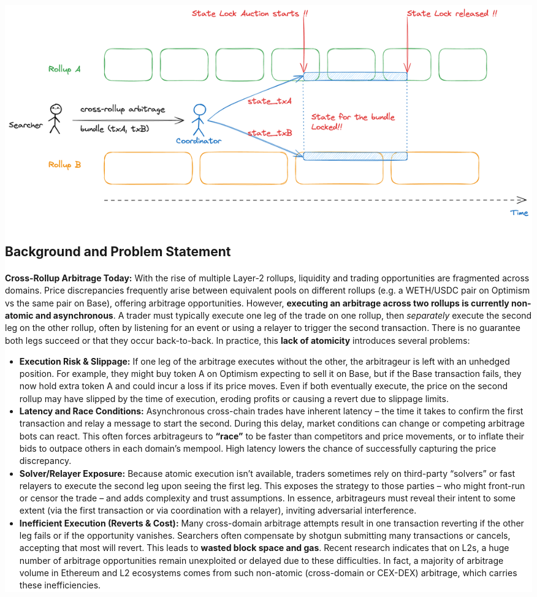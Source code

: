 ![flow diagram](Atomic%20Cross-Rollup%20Arbitrage%20_1.png)

## Background and Problem Statement

**Cross-Rollup Arbitrage Today:** With the rise of multiple Layer-2 rollups, liquidity and trading opportunities are fragmented across domains. Price discrepancies frequently arise between equivalent pools on different rollups (e.g. a WETH/USDC pair on Optimism vs the same pair on Base), offering arbitrage opportunities. However, **executing an arbitrage across two rollups is currently non-atomic and asynchronous**. A trader must typically execute one leg of the trade on one rollup, then *separately* execute the second leg on the other rollup, often by listening for an event or using a relayer to trigger the second transaction. There is no guarantee both legs succeed or that they occur back-to-back. In practice, this **lack of atomicity** introduces several problems:

- **Execution Risk & Slippage:** If one leg of the arbitrage executes without the other, the arbitrageur is left with an unhedged position. For example, they might buy token A on Optimism expecting to sell it on Base, but if the Base transaction fails, they now hold extra token A and could incur a loss if its price moves. Even if both eventually execute, the price on the second rollup may have slipped by the time of execution, eroding profits or causing a revert due to slippage limits.
- **Latency and Race Conditions:** Asynchronous cross-chain trades have inherent latency – the time it takes to confirm the first transaction and relay a message to start the second. During this delay, market conditions can change or competing arbitrage bots can react. This often forces arbitrageurs to **“race”** to be faster than competitors and price movements, or to inflate their bids to outpace others in each domain’s mempool. High latency lowers the chance of successfully capturing the price discrepancy.
- **Solver/Relayer Exposure:** Because atomic execution isn’t available, traders sometimes rely on third-party “solvers” or fast relayers to execute the second leg upon seeing the first leg. This exposes the strategy to those parties – who might front-run or censor the trade – and adds complexity and trust assumptions. In essence, arbitrageurs must reveal their intent to some extent (via the first transaction or via coordination with a relayer), inviting adversarial interference.
- **Inefficient Execution (Reverts & Cost):** Many cross-domain arbitrage attempts result in one transaction reverting if the other leg fails or if the opportunity vanishes. Searchers often compensate by shotgun submitting many transactions or cancels, accepting that most will revert. This leads to **wasted block space and gas**. Recent research indicates that on L2s, a huge number of arbitrage opportunities remain unexploited or delayed due to these difficulties. In fact, a majority of arbitrage volume in Ethereum and L2 ecosystems comes from such non-atomic (cross-domain or CEX-DEX) arbitrage, which carries these inefficiencies.
